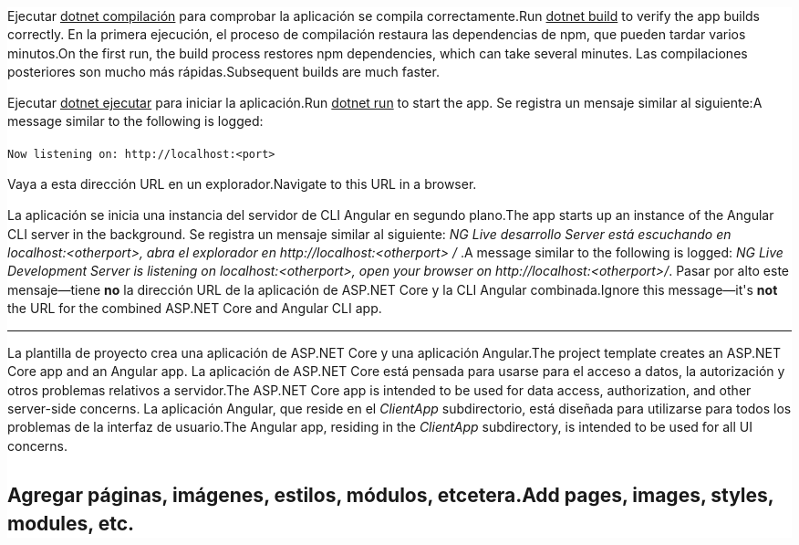 <span data-ttu-id="d5d7d-125">Ejecutar [dotnet compilación](/dotnet/core/tools/dotnet-build) para comprobar la aplicación se compila correctamente.</span><span class="sxs-lookup"><span data-stu-id="d5d7d-125">Run [dotnet build](/dotnet/core/tools/dotnet-build) to verify the app builds correctly.</span></span> <span data-ttu-id="d5d7d-126">En la primera ejecución, el proceso de compilación restaura las dependencias de npm, que pueden tardar varios minutos.</span><span class="sxs-lookup"><span data-stu-id="d5d7d-126">On the first run, the build process restores npm dependencies, which can take several minutes.</span></span> <span data-ttu-id="d5d7d-127">Las compilaciones posteriores son mucho más rápidas.</span><span class="sxs-lookup"><span data-stu-id="d5d7d-127">Subsequent builds are much faster.</span></span>

<span data-ttu-id="d5d7d-128">Ejecutar [dotnet ejecutar](/dotnet/core/tools/dotnet-run) para iniciar la aplicación.</span><span class="sxs-lookup"><span data-stu-id="d5d7d-128">Run [dotnet run](/dotnet/core/tools/dotnet-run) to start the app.</span></span> <span data-ttu-id="d5d7d-129">Se registra un mensaje similar al siguiente:</span><span class="sxs-lookup"><span data-stu-id="d5d7d-129">A message similar to the following is logged:</span></span>

```console
Now listening on: http://localhost:<port>
```

<span data-ttu-id="d5d7d-130">Vaya a esta dirección URL en un explorador.</span><span class="sxs-lookup"><span data-stu-id="d5d7d-130">Navigate to this URL in a browser.</span></span>

<span data-ttu-id="d5d7d-131">La aplicación se inicia una instancia del servidor de CLI Angular en segundo plano.</span><span class="sxs-lookup"><span data-stu-id="d5d7d-131">The app starts up an instance of the Angular CLI server in the background.</span></span> <span data-ttu-id="d5d7d-132">Se registra un mensaje similar al siguiente: *NG Live desarrollo Server está escuchando en localhost:&lt;otherport&gt;, abra el explorador en http://localhost:&lt;otherport&gt; /* .</span><span class="sxs-lookup"><span data-stu-id="d5d7d-132">A message similar to the following is logged: *NG Live Development Server is listening on localhost:&lt;otherport&gt;, open your browser on http://localhost:&lt;otherport&gt;/*.</span></span> <span data-ttu-id="d5d7d-133">Pasar por alto este mensaje&mdash;tiene **no** la dirección URL de la aplicación de ASP.NET Core y la CLI Angular combinada.</span><span class="sxs-lookup"><span data-stu-id="d5d7d-133">Ignore this message&mdash;it's **not** the URL for the combined ASP.NET Core and Angular CLI app.</span></span>

---

<span data-ttu-id="d5d7d-134">La plantilla de proyecto crea una aplicación de ASP.NET Core y una aplicación Angular.</span><span class="sxs-lookup"><span data-stu-id="d5d7d-134">The project template creates an ASP.NET Core app and an Angular app.</span></span> <span data-ttu-id="d5d7d-135">La aplicación de ASP.NET Core está pensada para usarse para el acceso a datos, la autorización y otros problemas relativos a servidor.</span><span class="sxs-lookup"><span data-stu-id="d5d7d-135">The ASP.NET Core app is intended to be used for data access, authorization, and other server-side concerns.</span></span> <span data-ttu-id="d5d7d-136">La aplicación Angular, que reside en el *ClientApp* subdirectorio, está diseñada para utilizarse para todos los problemas de la interfaz de usuario.</span><span class="sxs-lookup"><span data-stu-id="d5d7d-136">The Angular app, residing in the *ClientApp* subdirectory, is intended to be used for all UI concerns.</span></span>

## <a name="add-pages-images-styles-modules-etc"></a><span data-ttu-id="d5d7d-137">Agregar páginas, imágenes, estilos, módulos, etcetera.</span><span class="sxs-lookup"><span data-stu-id="d5d7d-137">Add pages, images, styles, modules, etc.</span></span>
